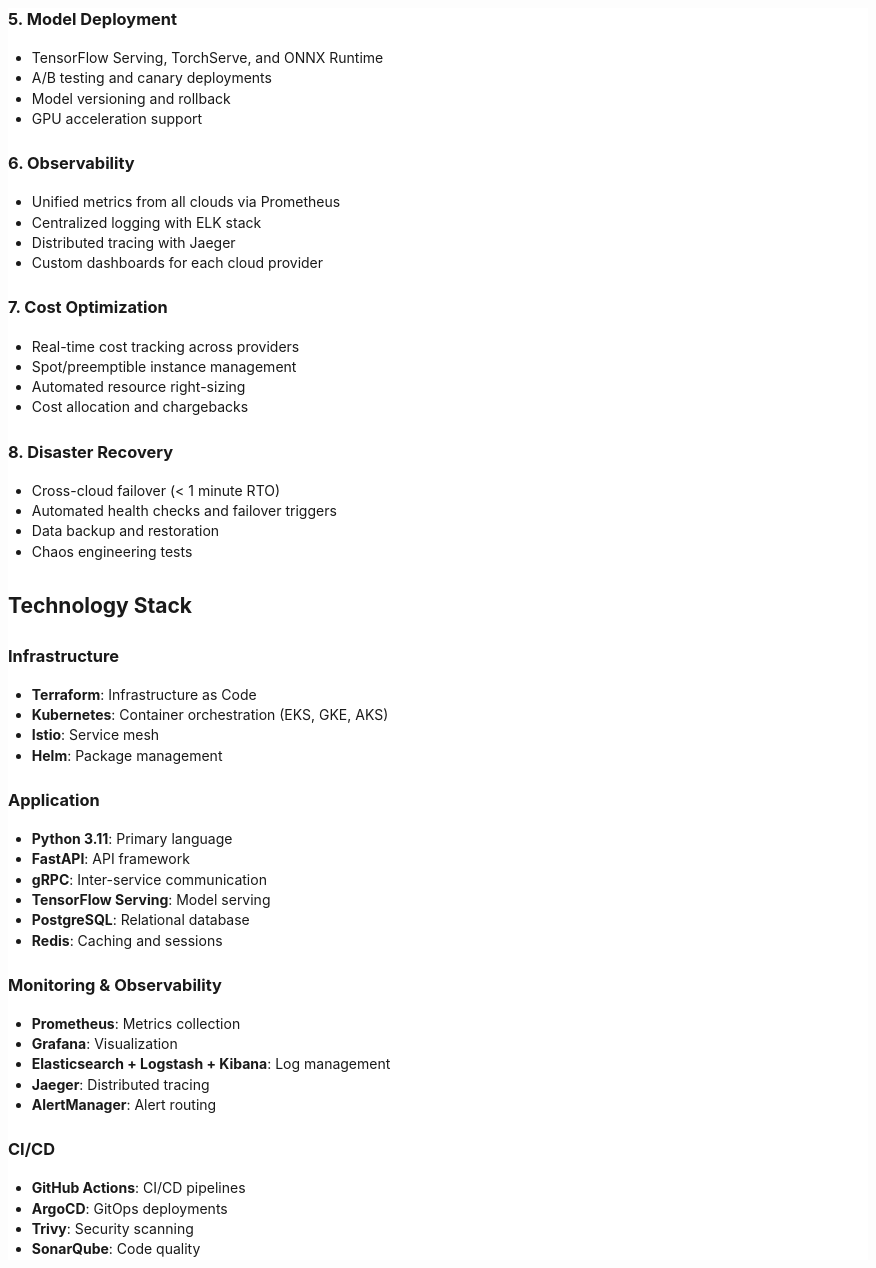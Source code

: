 ### 5. Model Deployment
- TensorFlow Serving, TorchServe, and ONNX Runtime
- A/B testing and canary deployments
- Model versioning and rollback
- GPU acceleration support

### 6. Observability
- Unified metrics from all clouds via Prometheus
- Centralized logging with ELK stack
- Distributed tracing with Jaeger
- Custom dashboards for each cloud provider

### 7. Cost Optimization
- Real-time cost tracking across providers
- Spot/preemptible instance management
- Automated resource right-sizing
- Cost allocation and chargebacks

### 8. Disaster Recovery
- Cross-cloud failover (< 1 minute RTO)
- Automated health checks and failover triggers
- Data backup and restoration
- Chaos engineering tests

## Technology Stack

### Infrastructure
- **Terraform**: Infrastructure as Code
- **Kubernetes**: Container orchestration (EKS, GKE, AKS)
- **Istio**: Service mesh
- **Helm**: Package management

### Application
- **Python 3.11**: Primary language
- **FastAPI**: API framework
- **gRPC**: Inter-service communication
- **TensorFlow Serving**: Model serving
- **PostgreSQL**: Relational database
- **Redis**: Caching and sessions

### Monitoring & Observability
- **Prometheus**: Metrics collection
- **Grafana**: Visualization
- **Elasticsearch + Logstash + Kibana**: Log management
- **Jaeger**: Distributed tracing
- **AlertManager**: Alert routing

### CI/CD
- **GitHub Actions**: CI/CD pipelines
- **ArgoCD**: GitOps deployments
- **Trivy**: Security scanning
- **SonarQube**: Code quality
